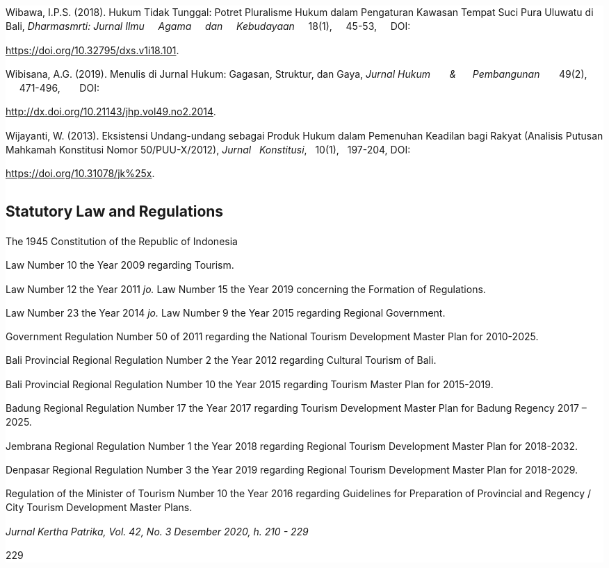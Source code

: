 <p><span class="font1">Wibawa, I.P.S. (2018). Hukum Tidak Tunggal: Potret Pluralisme Hukum dalam Pengaturan Kawasan Tempat Suci Pura Uluwatu di Bali, </span><span class="font1" style="font-style:italic;">Dharmasmrti: Jurnal Ilmu &nbsp;&nbsp;&nbsp;&nbsp;Agama &nbsp;&nbsp;&nbsp;&nbsp;dan &nbsp;&nbsp;&nbsp;&nbsp;Kebudayaan</span><span class="font1"> &nbsp;&nbsp;&nbsp;&nbsp;18(1), &nbsp;&nbsp;&nbsp;&nbsp;45-53, &nbsp;&nbsp;&nbsp;&nbsp;DOI:</span></p>
<p><a href="https://doi.org/10.32795/dxs.v1i18.101"><span class="font1">https://doi.org/10.32795/dxs.v1i18.101</span></a><span class="font1">.</span></p>
<p><span class="font1">Wibisana, A.G. (2019). Menulis di Jurnal Hukum: Gagasan, Struktur, dan Gaya, </span><span class="font1" style="font-style:italic;">Jurnal Hukum &nbsp;&nbsp;&nbsp;&nbsp;&nbsp;&nbsp;&amp;&nbsp;&nbsp;&nbsp;&nbsp;&nbsp;&nbsp;Pembangunan</span><span class="font1"> &nbsp;&nbsp;&nbsp;&nbsp;&nbsp;&nbsp;49(2), &nbsp;&nbsp;&nbsp;&nbsp;&nbsp;471-496, &nbsp;&nbsp;&nbsp;&nbsp;&nbsp;&nbsp;DOI:</span></p>
<p><a href="http://dx.doi.org/10.21143/jhp.vol49.no2.2014"><span class="font1">http://dx.doi.org/10.21143/jhp.vol49.no2.2014</span></a><span class="font1">.</span></p>
<p><span class="font1">Wijayanti, W. (2013). Eksistensi Undang-undang sebagai Produk Hukum dalam Pemenuhan Keadilan bagi Rakyat (Analisis Putusan Mahkamah Konstitusi Nomor 50/PUU-X/2012), </span><span class="font1" style="font-style:italic;">Jurnal &nbsp;&nbsp;Konstitusi</span><span class="font1">, &nbsp;&nbsp;10(1), &nbsp;&nbsp;197-204, DOI:</span></p>
<p><a href="https://doi.org/10.31078/jk%25x"><span class="font1">https://doi.org/10.31078/jk%25x</span></a><span class="font1">.</span></p>
<h2><a name="bookmark22"></a><span class="font1" style="font-weight:bold;"><a name="bookmark23"></a>Statutory Law and Regulations</span></h2>
<p><span class="font1">The 1945 Constitution of the Republic of Indonesia</span></p>
<p><span class="font1">Law Number 10 the Year 2009 regarding Tourism.</span></p>
<p><span class="font1">Law Number 12 the Year 2011 </span><span class="font1" style="font-style:italic;">jo.</span><span class="font1"> Law Number 15 the Year 2019 concerning the Formation of Regulations.</span></p>
<p><span class="font1">Law Number 23 the Year 2014 </span><span class="font1" style="font-style:italic;">jo.</span><span class="font1"> Law Number 9 the Year 2015 regarding Regional Government.</span></p>
<p><span class="font1">Government Regulation Number 50 of 2011 regarding the National Tourism Development Master Plan for 2010-2025.</span></p>
<p><span class="font1">Bali Provincial Regional Regulation Number 2 the Year 2012 regarding Cultural Tourism of Bali.</span></p>
<p><span class="font1">Bali Provincial Regional Regulation Number 10 the Year 2015 regarding Tourism Master Plan for 2015-2019.</span></p>
<p><span class="font1">Badung Regional Regulation Number 17 the Year 2017 regarding Tourism Development Master Plan for Badung Regency 2017 – 2025.</span></p>
<p><span class="font1">Jembrana Regional Regulation Number 1 the Year 2018 regarding Regional Tourism Development Master Plan for 2018-2032.</span></p>
<p><span class="font1">Denpasar Regional Regulation Number 3 the Year 2019 regarding Regional Tourism Development Master Plan for 2018-2029.</span></p>
<p><span class="font1">Regulation of the Minister of Tourism Number 10 the Year 2016 regarding Guidelines for Preparation of Provincial and Regency / City Tourism Development Master Plans.</span></p>
<p><span class="font6" style="font-style:italic;">Jurnal Kertha Patrika, Vol. 42, No. 3 Desember 2020, h. 210 - 229</span></p>
<p><span class="font6">229</span></p>
